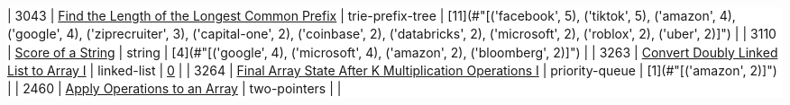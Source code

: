 | 3043 | [Find the Length of the Longest Common Prefix](https://tofucode.com/posts/leetcode_3043_find-the-length-of-the-longest-common-prefix.html) | trie-prefix-tree | [11](#"[('facebook', 5), ('tiktok', 5), ('amazon', 4), ('google', 4), ('ziprecruiter', 3), ('capital-one', 2), ('coinbase', 2), ('databricks', 2), ('microsoft', 2), ('roblox', 2), ('uber', 2)]") |
| 3110 | [Score of a String](https://tofucode.com/posts/leetcode_3110_score-of-a-string.html) | string | [4](#"[('google', 4), ('microsoft', 4), ('amazon', 2), ('bloomberg', 2)]") |
| 3263 | [Convert Doubly Linked List to Array I](https://tofucode.com/posts/leetcode_3263_convert-doubly-linked-list-to-array-i.html) | linked-list | [0](#"[]") |
| 3264 | [Final Array State After K Multiplication Operations I](https://tofucode.com/posts/leetcode_3264_final-array-state-after-k-multiplication-operations-i.html) | priority-queue | [1](#"[('amazon', 2)]") |
| 2460 | [Apply Operations to an Array](https://tofucode.com/posts/leetcode_2460_apply-operations-to-an-array.html) | two-pointers | |
